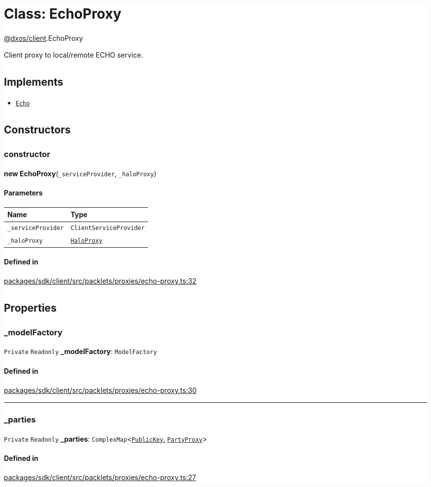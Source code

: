 # Class: EchoProxy

[@dxos/client](../modules/dxos_client.md).EchoProxy

Client proxy to local/remote ECHO service.

## Implements

- [`Echo`](../interfaces/dxos_client.Echo.md)

## Constructors

### constructor

**new EchoProxy**(`_serviceProvider`, `_haloProxy`)

#### Parameters

| Name | Type |
| :------ | :------ |
| `_serviceProvider` | `ClientServiceProvider` |
| `_haloProxy` | [`HaloProxy`](dxos_client.HaloProxy.md) |

#### Defined in

[packages/sdk/client/src/packlets/proxies/echo-proxy.ts:32](https://github.com/dxos/dxos/blob/main/packages/sdk/client/src/packlets/proxies/echo-proxy.ts#L32)

## Properties

### \_modelFactory

 `Private` `Readonly` **\_modelFactory**: `ModelFactory`

#### Defined in

[packages/sdk/client/src/packlets/proxies/echo-proxy.ts:30](https://github.com/dxos/dxos/blob/main/packages/sdk/client/src/packlets/proxies/echo-proxy.ts#L30)

___

### \_parties

 `Private` `Readonly` **\_parties**: `ComplexMap`<[`PublicKey`](dxos_client.PublicKey.md), [`PartyProxy`](dxos_client.PartyProxy.md)\>

#### Defined in

[packages/sdk/client/src/packlets/proxies/echo-proxy.ts:27](https://github.com/dxos/dxos/blob/main/packages/sdk/client/src/packlets/proxies/echo-proxy.ts#L27)
